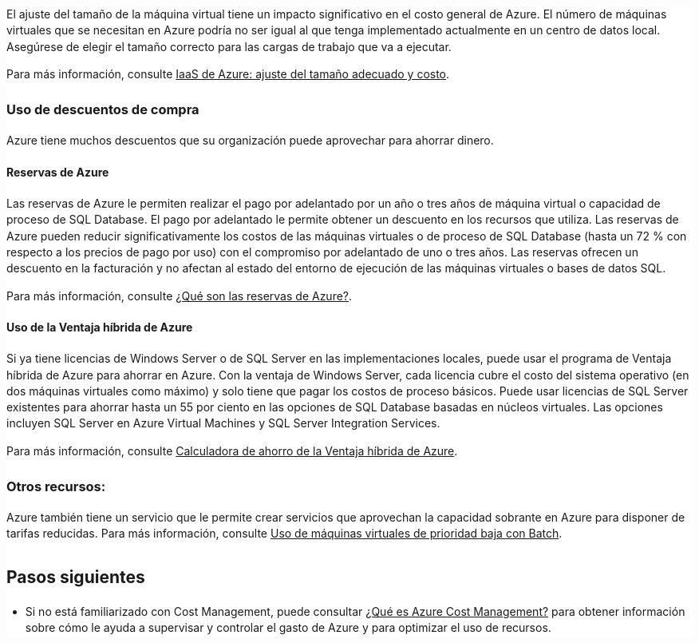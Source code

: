 El ajuste del tamaño de la máquina virtual tiene un impacto significativo en el costo general de Azure. El número de máquinas virtuales que se necesitan en Azure podría no ser igual al que tenga implementado actualmente en un centro de datos local. Asegúrese de elegir el tamaño correcto para las cargas de trabajo que va a ejecutar.

Para más información, consulte [IaaS de Azure: ajuste del tamaño adecuado y costo](https://azure.microsoft.com/resources/videos/azurecon-2015-azure-iaas-proper-sizing-and-cost/).

### <a name="use-purchase-discounts"></a>Uso de descuentos de compra

Azure tiene muchos descuentos que su organización puede aprovechar para ahorrar dinero.

#### <a name="azure-reservations"></a>Reservas de Azure

Las reservas de Azure le permiten realizar el pago por adelantado por un año o tres años de máquina virtual o capacidad de proceso de SQL Database. El pago por adelantado le permite obtener un descuento en los recursos que utiliza. Las reservas de Azure pueden reducir significativamente los costos de las máquinas virtuales o de proceso de SQL Database (hasta un 72 % con respecto a los precios de pago por uso) con el compromiso por adelantado de uno o tres años. Las reservas ofrecen un descuento en la facturación y no afectan al estado del entorno de ejecución de las máquinas virtuales o bases de datos SQL.

Para más información, consulte [¿Qué son las reservas de Azure?](../billing/billing-save-compute-costs-reservations.md).

#### <a name="use-azure-hybrid-benefit"></a>Uso de la Ventaja híbrida de Azure

Si ya tiene licencias de Windows Server o de SQL Server en las implementaciones locales, puede usar el programa de Ventaja híbrida de Azure para ahorrar en Azure. Con la ventaja de Windows Server, cada licencia cubre el costo del sistema operativo (en dos máquinas virtuales como máximo) y solo tiene que pagar los costos de proceso básicos. Puede usar licencias de SQL Server existentes para ahorrar hasta un 55 por ciento en las opciones de SQL Database basadas en núcleos virtuales. Las opciones incluyen SQL Server en Azure Virtual Machines y SQL Server Integration Services.

Para más información, consulte [Calculadora de ahorro de la Ventaja híbrida de Azure](https://azure.microsoft.com/pricing/hybrid-benefit/).

### <a name="other-resources"></a>Otros recursos:

Azure también tiene un servicio que le permite crear servicios que aprovechan la capacidad sobrante en Azure para disponer de tarifas reducidas. Para más información, consulte [Uso de máquinas virtuales de prioridad baja con Batch](../batch/batch-low-pri-vms.md).

## <a name="next-steps"></a>Pasos siguientes
- Si no está familiarizado con Cost Management, puede consultar [¿Qué es Azure Cost Management?](overview-cost-mgt.md) para obtener información sobre cómo le ayuda a supervisar y controlar el gasto de Azure y para optimizar el uso de recursos.
